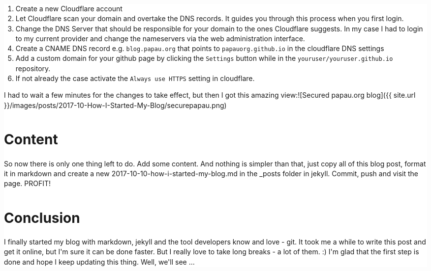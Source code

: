 1. Create a new Cloudflare account
2. Let Cloudflare scan your domain and overtake the DNS records. It guides you through this process when you first login.
3. Change the DNS Server that should be responsible for your domain to the ones Cloudflare suggests. In my case I had to login to my current provider and change the nameservers via the web administration interface.
4. Create a CNAME DNS record e.g. `blog.papau.org` that points to `papauorg.github.io` in the cloudflare DNS settings 
5. Add a custom domain for your github page by clicking the `Settings` button while in the `youruser/youruser.github.io` repository.
6. If not already the case activate the `Always use HTTPS` setting in cloudflare.

I had to wait a few minutes for the changes to take effect, but then I got this amazing view:![Secured papau.org blog]({{ site.url }}/images/posts/2017-10-How-I-Started-My-Blog/securepapau.png)

# Content
So now there is only one thing left to do. Add some content. And nothing is simpler than that, just copy all of this blog post, format it in markdown and create a new 2017-10-10-how-i-started-my-blog.md in the _posts folder in jekyll. Commit, push and visit the page. PROFIT!

# Conclusion
I finally started my blog with markdown, jekyll and the tool developers know and love - git. It took me a while to write this post and get it online, but I'm sure it can be done faster. But I really love to take long breaks - a lot of them. :) I'm glad that the first step is done and hope I keep updating this thing. Well, we'll see ...